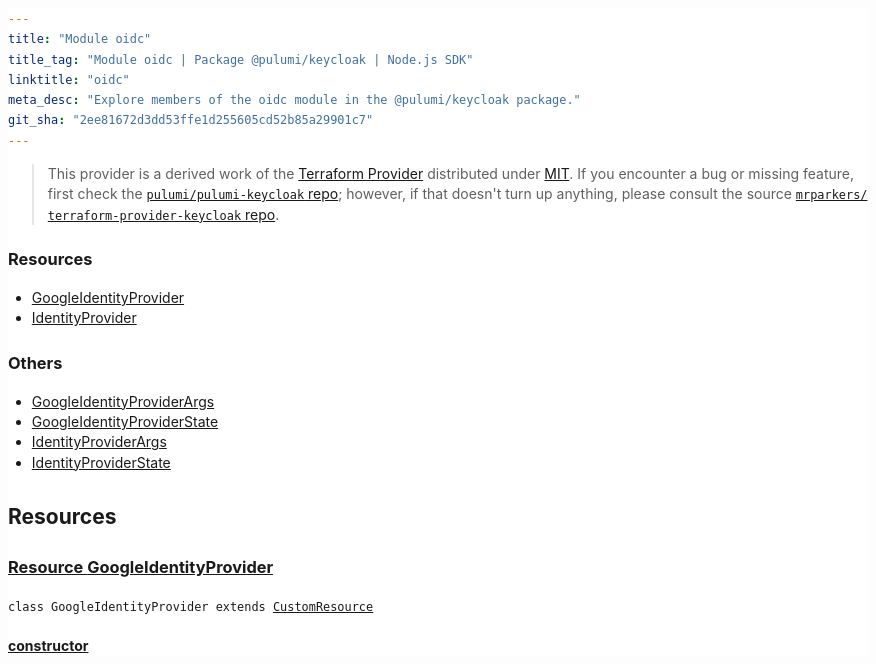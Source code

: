 ```yaml
---
title: "Module oidc"
title_tag: "Module oidc | Package @pulumi/keycloak | Node.js SDK"
linktitle: "oidc"
meta_desc: "Explore members of the oidc module in the @pulumi/keycloak package."
git_sha: "2ee81672d3dd53ffe1d255605cd52b85a29901c7"
---
```






> This provider is a derived work of the [Terraform Provider](https://github.com/mrparkers/terraform-provider-keycloak)
> distributed under [MIT](https://mit-license.org/). If you encounter a bug or missing feature,
> first check the [`pulumi/pulumi-keycloak` repo](https://github.com/pulumi/pulumi-keycloak/issues); however, if that doesn't turn up anything,
> please consult the source [`mrparkers/terraform-provider-keycloak` repo](https://github.com/mrparkers/terraform-provider-keycloak/issues).





<h3>Resources</h3>
<ul class="api">
    <li><a href="#GoogleIdentityProvider"><span class="symbol resource"></span>GoogleIdentityProvider</a></li>
    <li><a href="#IdentityProvider"><span class="symbol resource"></span>IdentityProvider</a></li>
</ul>


<h3>Others</h3>
<ul class="api">
    <li><a href="#GoogleIdentityProviderArgs"><span class="symbol api"></span>GoogleIdentityProviderArgs</a></li>
    <li><a href="#GoogleIdentityProviderState"><span class="symbol api"></span>GoogleIdentityProviderState</a></li>
    <li><a href="#IdentityProviderArgs"><span class="symbol api"></span>IdentityProviderArgs</a></li>
    <li><a href="#IdentityProviderState"><span class="symbol api"></span>IdentityProviderState</a></li>
</ul>


<h2 id="resources">Resources</h2>
<h3 class="pdoc-module-header" id="GoogleIdentityProvider" data-link-title="GoogleIdentityProvider">
    <a href="https://github.com/pulumi/pulumi-keycloak/blob/{{< param git_sha >}}/sdk/nodejs/oidc/googleIdentityProvider.ts#L7">
        Resource <strong>GoogleIdentityProvider</strong>
    </a>
</h3>

<pre class="highlight"><code><span class='kr'>class</span> <span class='nx'>GoogleIdentityProvider</span> <span class='kr'>extends</span> <a href='/docs/reference/pkg/nodejs/pulumi/pulumi/#CustomResource'>CustomResource</a></code></pre>
<h4 class="pdoc-member-header" id="GoogleIdentityProvider-constructor">
<a class="pdoc-child-name" href="https://github.com/pulumi/pulumi-keycloak/blob/{{< param git_sha >}}/sdk/nodejs/oidc/googleIdentityProvider.ts#L137"> <b>constructor</b></a>
</h4>
